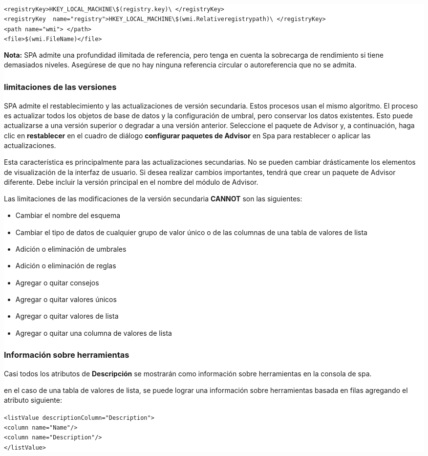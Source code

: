 ``` syntax
<registryKey>HKEY_LOCAL_MACHINE\$(registry.key)\ </registryKey>
<registryKey  name="registry">HKEY_LOCAL_MACHINE\$(wmi.Relativeregistrypath)\ </registryKey>
<path name="wmi"> </path>
<file>$(wmi.FileName)</file>
```

**Nota:** SPA admite una profundidad ilimitada de referencia, pero tenga en cuenta la sobrecarga de rendimiento si tiene demasiados niveles. Asegúrese de que no hay ninguna referencia circular o autoreferencia que no se admita.

### <a name="versioning-limitations"></a>limitaciones de las versiones

SPA admite el restablecimiento y las actualizaciones de versión secundaria. Estos procesos usan el mismo algoritmo. El proceso es actualizar todos los objetos de base de datos y la configuración de umbral, pero conservar los datos existentes. Esto puede actualizarse a una versión superior o degradar a una versión anterior. Seleccione el paquete de Advisor y, a continuación, haga clic en **restablecer** en el cuadro de diálogo **configurar paquetes de Advisor** en Spa para restablecer o aplicar las actualizaciones.

Esta característica es principalmente para las actualizaciones secundarias. No se pueden cambiar drásticamente los elementos de visualización de la interfaz de usuario. Si desea realizar cambios importantes, tendrá que crear un paquete de Advisor diferente. Debe incluir la versión principal en el nombre del módulo de Advisor.

Las limitaciones de las modificaciones de la versión secundaria **CANNOT** son las siguientes:

* Cambiar el nombre del esquema

* Cambiar el tipo de datos de cualquier grupo de valor único o de las columnas de una tabla de valores de lista

* Adición o eliminación de umbrales

* Adición o eliminación de reglas

* Agregar o quitar consejos

* Agregar o quitar valores únicos

* Agregar o quitar valores de lista

* Agregar o quitar una columna de valores de lista

### <a name="tooltips"></a><a href="" id="bkmk-tooltips"></a>Información sobre herramientas

Casi todos los atributos de **Descripción** se mostrarán como información sobre herramientas en la consola de spa.

en el caso de una tabla de valores de lista, se puede lograr una información sobre herramientas basada en filas agregando el atributo siguiente:

``` syntax
<listValue descriptionColumn="Description">
<column name="Name"/>
<column name="Description"/>
</listValue>
```
